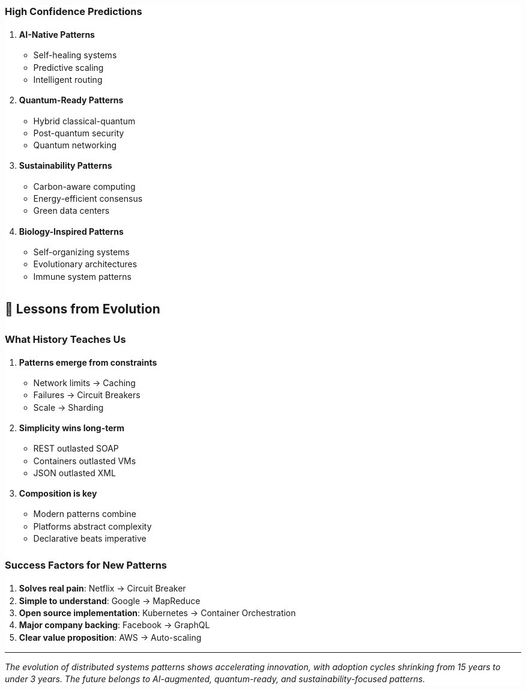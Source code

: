 ### High Confidence Predictions

1. **AI-Native Patterns**
   - Self-healing systems
   - Predictive scaling
   - Intelligent routing

2. **Quantum-Ready Patterns**
   - Hybrid classical-quantum
   - Post-quantum security
   - Quantum networking

3. **Sustainability Patterns**
   - Carbon-aware computing
   - Energy-efficient consensus
   - Green data centers

4. **Biology-Inspired Patterns**
   - Self-organizing systems
   - Evolutionary architectures
   - Immune system patterns

## 📖 Lessons from Evolution

### What History Teaches Us

1. **Patterns emerge from constraints**
   - Network limits → Caching
   - Failures → Circuit Breakers
   - Scale → Sharding

2. **Simplicity wins long-term**
   - REST outlasted SOAP
   - Containers outlasted VMs
   - JSON outlasted XML

3. **Composition is key**
   - Modern patterns combine
   - Platforms abstract complexity
   - Declarative beats imperative

### Success Factors for New Patterns

1. **Solves real pain**: Netflix → Circuit Breaker
2. **Simple to understand**: Google → MapReduce
3. **Open source implementation**: Kubernetes → Container Orchestration
4. **Major company backing**: Facebook → GraphQL
5. **Clear value proposition**: AWS → Auto-scaling

---

*The evolution of distributed systems patterns shows accelerating innovation, with adoption cycles shrinking from 15 years to under 3 years. The future belongs to AI-augmented, quantum-ready, and sustainability-focused patterns.*
